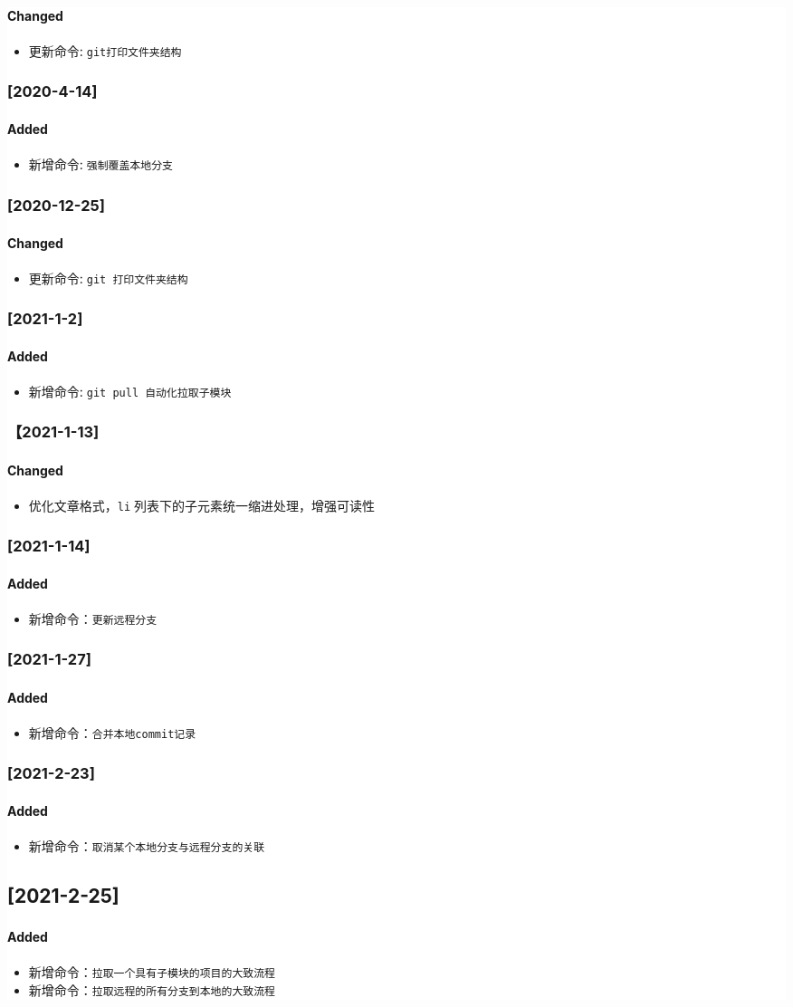 #### Changed

- 更新命令: `git打印文件夹结构`

### [2020-4-14]

#### Added

- 新增命令: `强制覆盖本地分支`

### [2020-12-25]

#### Changed

- 更新命令: `git 打印文件夹结构`

### [2021-1-2]

#### Added

- 新增命令: `git pull 自动化拉取子模块`

### 【2021-1-13]

#### Changed

- 优化文章格式，`li` 列表下的子元素统一缩进处理，增强可读性

### [2021-1-14]

#### Added

- 新增命令：`更新远程分支`

### [2021-1-27]

#### Added

- 新增命令：`合并本地commit记录`

### [2021-2-23]

#### Added

- 新增命令：`取消某个本地分支与远程分支的关联`

## [2021-2-25]

#### Added

- 新增命令：`拉取一个具有子模块的项目的大致流程`
- 新增命令：`拉取远程的所有分支到本地的大致流程`
